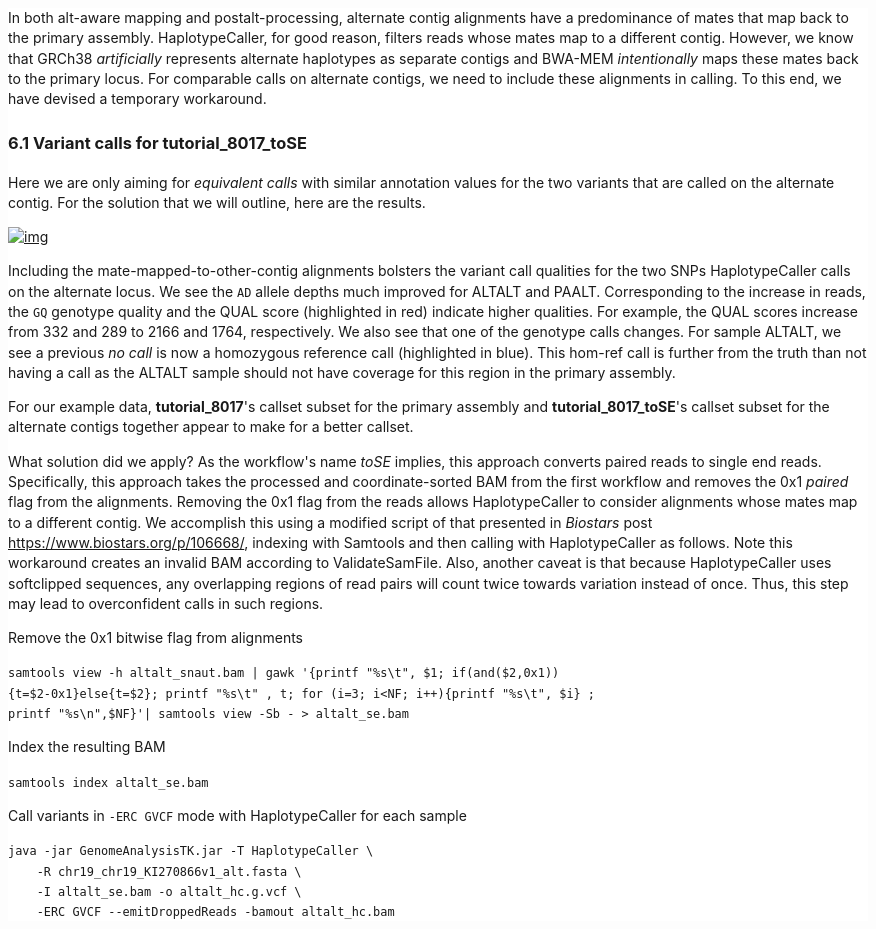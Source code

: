 In both alt-aware mapping and postalt-processing, alternate contig alignments have a predominance of mates that map back to the primary assembly. HaplotypeCaller, for good reason, filters reads whose mates map to a different contig. However, we know that GRCh38 *artificially* represents alternate haplotypes as separate contigs and BWA-MEM *intentionally* maps these mates back to the primary locus. For comparable calls on alternate contigs, we need to include these alignments in calling. To this end, we have devised a temporary workaround.

### 6.1 Variant calls for **tutorial_8017_toSE**

Here we are only aiming for *equivalent calls* with similar annotation values for the two variants that are called on the alternate contig. For the solution that we will outline, here are the results.

[![img](https://us.v-cdn.net/5019796/uploads/FileUpload/81/62cd9b4e7c710dc94ea6c4bdb45db9.png)](https://us.v-cdn.net/5019796/uploads/FileUpload/81/62cd9b4e7c710dc94ea6c4bdb45db9.png)

Including the mate-mapped-to-other-contig alignments bolsters the variant call qualities for the two SNPs HaplotypeCaller calls on the alternate locus. We see the `AD` allele depths much improved for ALTALT and PAALT. Corresponding to the increase in reads, the `GQ` genotype quality and the QUAL score (highlighted in red) indicate higher qualities. For example, the QUAL scores increase from 332 and 289 to 2166 and 1764, respectively. We also see that one of the genotype calls changes. For sample ALTALT, we see a previous *no call* is now a homozygous reference call (highlighted in blue). This hom-ref call is further from the truth than not having a call as the ALTALT sample should not have coverage for this region in the primary assembly.

For our example data, **tutorial_8017**'s callset subset for the primary assembly and **tutorial_8017_toSE**'s callset subset for the alternate contigs together appear to make for a better callset.

What solution did we apply? As the workflow's name *toSE* implies, this approach converts paired reads to single end reads. Specifically, this approach takes the processed and coordinate-sorted BAM from the first workflow and removes the 0x1 *paired* flag from the alignments. Removing the 0x1 flag from the reads allows HaplotypeCaller to consider alignments whose mates map to a different contig. We accomplish this using a modified script of that presented in *Biostars* post <https://www.biostars.org/p/106668/>, indexing with Samtools and then calling with HaplotypeCaller as follows. Note this workaround creates an invalid BAM according to ValidateSamFile. Also, another caveat is that because HaplotypeCaller uses softclipped sequences, any overlapping regions of read pairs will count twice towards variation instead of once. Thus, this step may lead to overconfident calls in such regions.

Remove the 0x1 bitwise flag from alignments

```
samtools view -h altalt_snaut.bam | gawk '{printf "%s\t", $1; if(and($2,0x1))
{t=$2-0x1}else{t=$2}; printf "%s\t" , t; for (i=3; i<NF; i++){printf "%s\t", $i} ; 
printf "%s\n",$NF}'| samtools view -Sb - > altalt_se.bam
```

Index the resulting BAM

```
samtools index altalt_se.bam
```

Call variants in `-ERC GVCF` mode with HaplotypeCaller for each sample

```
java -jar GenomeAnalysisTK.jar -T HaplotypeCaller \
    -R chr19_chr19_KI270866v1_alt.fasta \
    -I altalt_se.bam -o altalt_hc.g.vcf \
    -ERC GVCF --emitDroppedReads -bamout altalt_hc.bam
```
